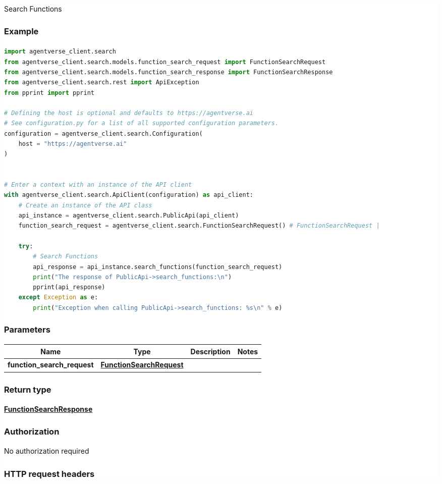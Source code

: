 Search Functions

### Example


```python
import agentverse_client.search
from agentverse_client.search.models.function_search_request import FunctionSearchRequest
from agentverse_client.search.models.function_search_response import FunctionSearchResponse
from agentverse_client.search.rest import ApiException
from pprint import pprint

# Defining the host is optional and defaults to https://agentverse.ai
# See configuration.py for a list of all supported configuration parameters.
configuration = agentverse_client.search.Configuration(
    host = "https://agentverse.ai"
)


# Enter a context with an instance of the API client
with agentverse_client.search.ApiClient(configuration) as api_client:
    # Create an instance of the API class
    api_instance = agentverse_client.search.PublicApi(api_client)
    function_search_request = agentverse_client.search.FunctionSearchRequest() # FunctionSearchRequest | 

    try:
        # Search Functions
        api_response = api_instance.search_functions(function_search_request)
        print("The response of PublicApi->search_functions:\n")
        pprint(api_response)
    except Exception as e:
        print("Exception when calling PublicApi->search_functions: %s\n" % e)
```



### Parameters


Name | Type | Description  | Notes
------------- | ------------- | ------------- | -------------
 **function_search_request** | [**FunctionSearchRequest**](FunctionSearchRequest.md)|  | 

### Return type

[**FunctionSearchResponse**](FunctionSearchResponse.md)

### Authorization

No authorization required

### HTTP request headers
